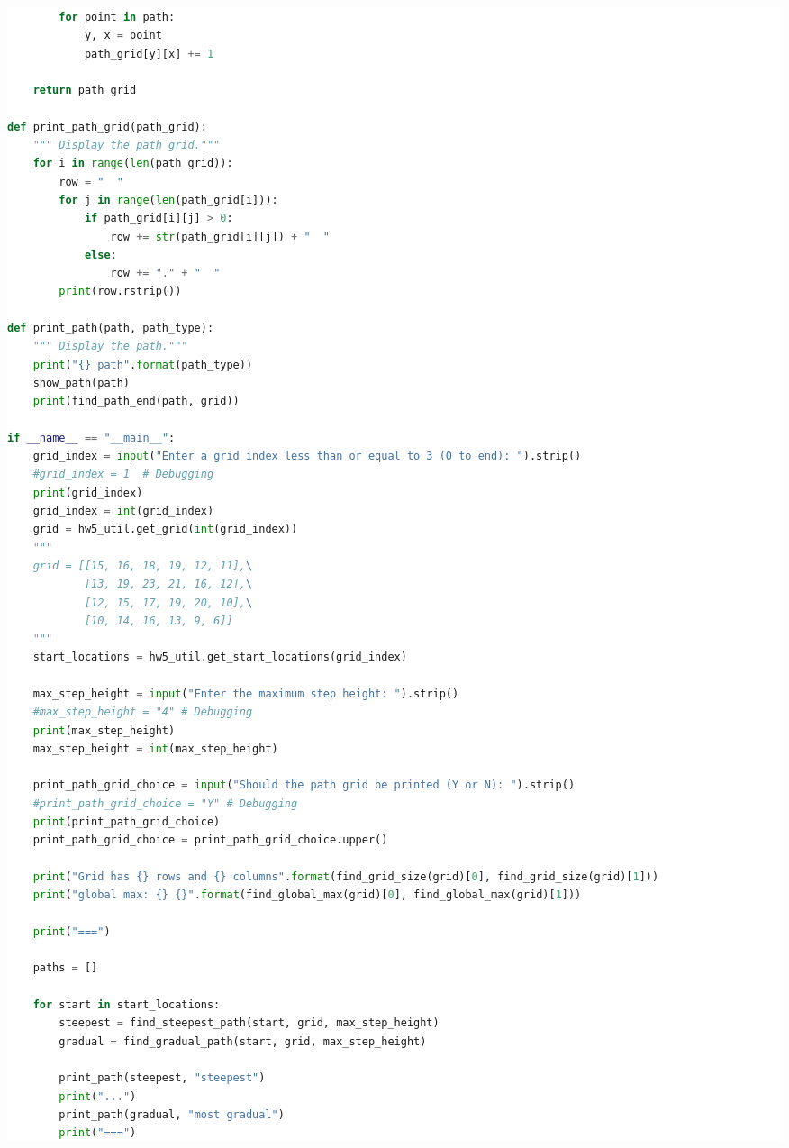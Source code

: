 ```python
        for point in path:
            y, x = point
            path_grid[y][x] += 1
            
    return path_grid

def print_path_grid(path_grid):
    """ Display the path grid."""
    for i in range(len(path_grid)):
        row = "  " 
        for j in range(len(path_grid[i])):
            if path_grid[i][j] > 0:
                row += str(path_grid[i][j]) + "  "
            else:
                row += "." + "  "
        print(row.rstrip())

def print_path(path, path_type):
    """ Display the path."""
    print("{} path".format(path_type))
    show_path(path) 
    print(find_path_end(path, grid))

if __name__ == "__main__":
    grid_index = input("Enter a grid index less than or equal to 3 (0 to end): ").strip()
    #grid_index = 1  # Debugging
    print(grid_index)
    grid_index = int(grid_index)
    grid = hw5_util.get_grid(int(grid_index))
    """
    grid = [[15, 16, 18, 19, 12, 11],\
            [13, 19, 23, 21, 16, 12],\
            [12, 15, 17, 19, 20, 10],\
            [10, 14, 16, 13, 9, 6]]
    """
    start_locations = hw5_util.get_start_locations(grid_index)
    
    max_step_height = input("Enter the maximum step height: ").strip()
    #max_step_height = "4" # Debugging
    print(max_step_height)
    max_step_height = int(max_step_height)
    
    print_path_grid_choice = input("Should the path grid be printed (Y or N): ").strip()
    #print_path_grid_choice = "Y" # Debugging
    print(print_path_grid_choice)
    print_path_grid_choice = print_path_grid_choice.upper()
    
    print("Grid has {} rows and {} columns".format(find_grid_size(grid)[0], find_grid_size(grid)[1]))
    print("global max: {} {}".format(find_global_max(grid)[0], find_global_max(grid)[1]))
    
    print("===")
    
    paths = []
    
    for start in start_locations:
        steepest = find_steepest_path(start, grid, max_step_height)
        gradual = find_gradual_path(start, grid, max_step_height)
        
        print_path(steepest, "steepest")
        print("...")
        print_path(gradual, "most gradual")   
        print("===")
```